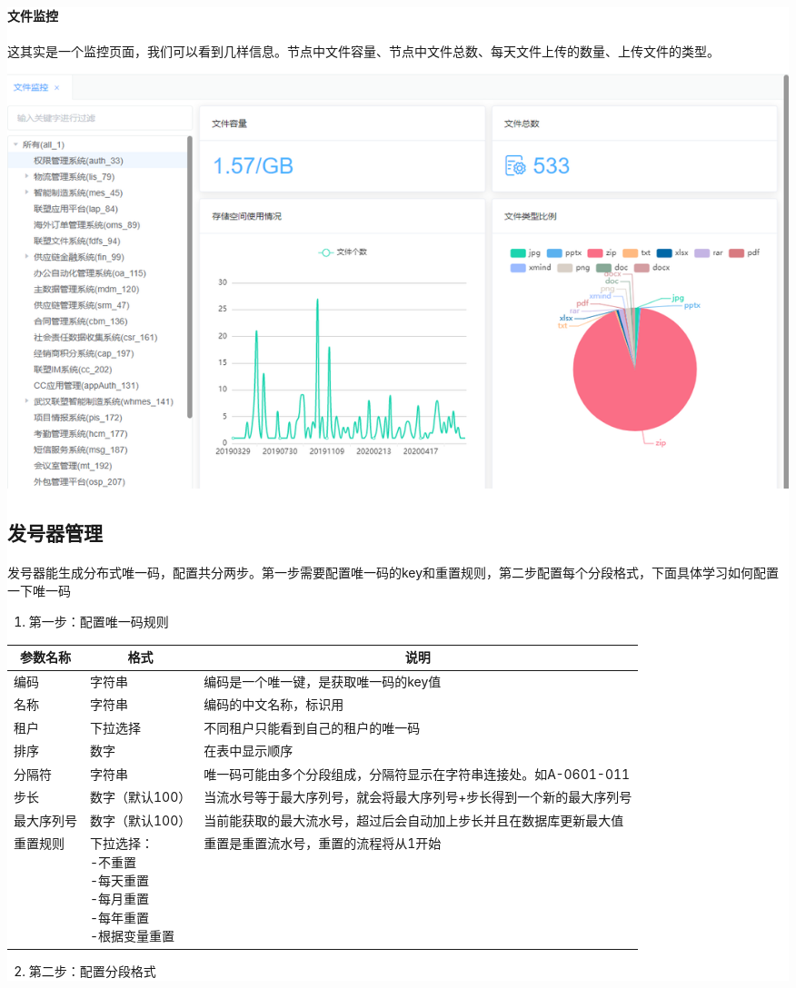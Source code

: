 #### 文件监控

这其实是一个监控页面，我们可以看到几样信息。节点中文件容量、节点中文件总数、每天文件上传的数量、上传文件的类型。

![](../images/image78.png)

发号器管理
----------

发号器能生成分布式唯一码，配置共分两步。第一步需要配置唯一码的key和重置规则，第二步配置每个分段格式，下面具体学习如何配置一下唯一码

1)  第一步：配置唯一码规则

| 参数名称   | 格式                                                         | 说明                                                         |
| ---------- | ------------------------------------------------------------ | ------------------------------------------------------------ |
| 编码       | 字符串                                                       | 编码是一个唯一键，是获取唯一码的key值                        |
| 名称       | 字符串                                                       | 编码的中文名称，标识用                                       |
| 租户       | 下拉选择                                                     | 不同租户只能看到自己的租户的唯一码                           |
| 排序       | 数字                                                         | 在表中显示顺序                                               |
| 分隔符     | 字符串                                                       | 唯一码可能由多个分段组成，分隔符显示在字符串连接处。如A-0601-011 |
| 步长       | 数字（默认100）                                              | 当流水号等于最大序列号，就会将最大序列号+步长得到一个新的最大序列号 |
| 最大序列号 | 数字（默认100）                                              | 当前能获取的最大流水号，超过后会自动加上步长并且在数据库更新最大值 |
| 重置规则   | 下拉选择：<br>-不重置<br/>-每天重置<br/>-每月重置<br/>-每年重置<br/>-根据变量重置 | 重置是重置流水号，重置的流程将从1开始                        |

2)  第二步：配置分段格式
